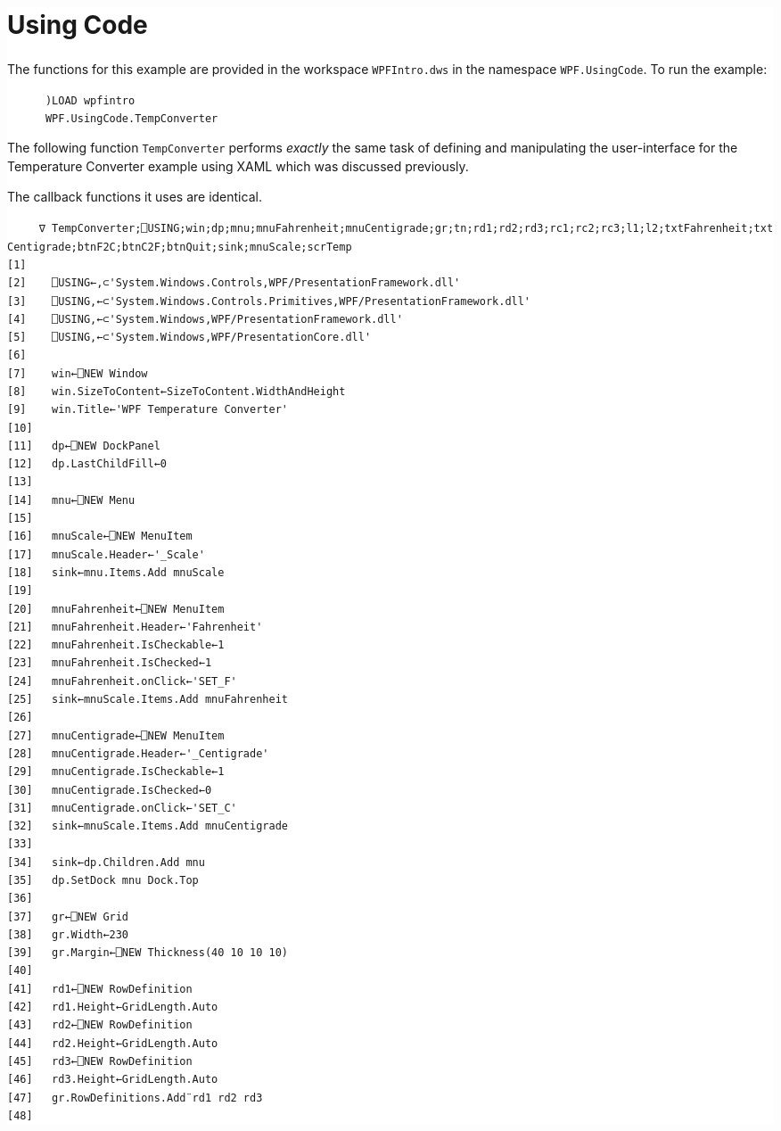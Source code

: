 <h1 class="heading"><span class="name">Using Code</span></h1>

The functions for this example are provided in the workspace `WPFIntro.dws` in the namespace `WPF.UsingCode`. To run the example:
```apl
      )LOAD wpfintro
      WPF.UsingCode.TempConverter
```

The following function `TempConverter` performs *exactly* the same task of defining and manipulating the user-interface for the Temperature Converter example using XAML which was discussed previously.

The callback functions it uses are identical.
```apl
     ∇ TempConverter;⎕USING;win;dp;mnu;mnuFahrenheit;mnuCentigrade;gr;tn;rd1;rd2;rd3;rc1;rc2;rc3;l1;l2;txtFahrenheit;txtCentigrade;btnF2C;btnC2F;btnQuit;sink;mnuScale;scrTemp
[1]
[2]    ⎕USING←,⊂'System.Windows.Controls,WPF/PresentationFramework.dll'
[3]    ⎕USING,←⊂'System.Windows.Controls.Primitives,WPF/PresentationFramework.dll'
[4]    ⎕USING,←⊂'System.Windows,WPF/PresentationFramework.dll'
[5]    ⎕USING,←⊂'System.Windows,WPF/PresentationCore.dll'
[6]
[7]    win←⎕NEW Window
[8]    win.SizeToContent←SizeToContent.WidthAndHeight
[9]    win.Title←'WPF Temperature Converter'
[10]
[11]   dp←⎕NEW DockPanel
[12]   dp.LastChildFill←0
[13]
[14]   mnu←⎕NEW Menu
[15]
[16]   mnuScale←⎕NEW MenuItem
[17]   mnuScale.Header←'_Scale'
[18]   sink←mnu.Items.Add mnuScale
[19]
[20]   mnuFahrenheit←⎕NEW MenuItem
[21]   mnuFahrenheit.Header←'Fahrenheit'
[22]   mnuFahrenheit.IsCheckable←1
[23]   mnuFahrenheit.IsChecked←1
[24]   mnuFahrenheit.onClick←'SET_F'
[25]   sink←mnuScale.Items.Add mnuFahrenheit
[26]
[27]   mnuCentigrade←⎕NEW MenuItem
[28]   mnuCentigrade.Header←'_Centigrade'
[29]   mnuCentigrade.IsCheckable←1
[30]   mnuCentigrade.IsChecked←0
[31]   mnuCentigrade.onClick←'SET_C'
[32]   sink←mnuScale.Items.Add mnuCentigrade
[33]
[34]   sink←dp.Children.Add mnu
[35]   dp.SetDock mnu Dock.Top
[36]
[37]   gr←⎕NEW Grid
[38]   gr.Width←230
[39]   gr.Margin←⎕NEW Thickness(40 10 10 10)
[40]
[41]   rd1←⎕NEW RowDefinition
[42]   rd1.Height←GridLength.Auto
[43]   rd2←⎕NEW RowDefinition
[44]   rd2.Height←GridLength.Auto
[45]   rd3←⎕NEW RowDefinition
[46]   rd3.Height←GridLength.Auto
[47]   gr.RowDefinitions.Add¨rd1 rd2 rd3
[48]
```